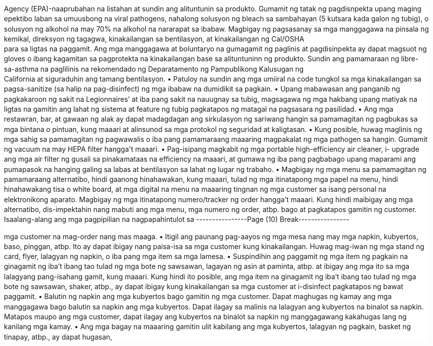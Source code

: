 Agency (EPA)-naaprubahan na listahan at sundin ang alituntunin sa 
produkto. Gumamit ng tatak ng pagdisnpekta upang maging epektibo 
laban sa umuusbong na  viral pathogens, nahalong solusyon ng bleach 
sa sambahayan (5 kutsara kada galon ng tubig), o solusyon ng alkohol 
na may 70% na alkohol na nararapat sa ibabaw. Magbigay ng 
pagsasanay sa mga manggagawa na pinsala ng kemikal, direksyon ng 
tagagwa, kinakailangan sa bentilasyon, at kinakailangan ng Cal/OSHA  
para sa ligtas na paggamit. Ang mga manggagawa at boluntaryo na 
gumagamit ng paglinis at pagdisinpekta ay dapat magsuot ng gloves o 
ibang kagamitan sa pagprotekta na kinakailangan base sa alituntuninn 
ng produkto. Sundin ang pamamaraan ng libre-sa-asthma na paglilinis 
na rekomendado ng Deparatamento ng Pampublikong Kalusugan ng  
California at siguraduhin ang tamang bentilasyon. 
• Patuloy na sundin ang mga umiiral na code tungkol sa mga 
kinakailangan sa pagsa-sanitize (sa halip na pag-disinfect) ng mga 
ibabaw na dumidikit sa pagkain. 
• Upang mabawasan ang panganib ng pagkakaroon ng sakit na 
Legionnaires’ at iba pang sakit na nauugnay sa tubig, magsagawa ng 
mga hakbang upang matiyak na ligtas na gamitin ang lahat ng sistema 
at feature ng tubig pagkatapos ng matagal na pagsasara ng pasilidad. 
• Ang mga restawran, bar, at gawaan ng alak ay dapat madagdagan 
ang sirkulasyon ng sariwang hangin sa pamamagitan ng pagbukas sa 
mga bintana o pintuan, kung maaari at alinsunod sa mga protokol ng 
seguridad at kaligtasan. 
• Kung posible, huwag maglinis ng mga sahig sa pamamagitan ng 
pagwawalis o iba pang pamamaraang maaaring magpakalat ng mga 
pathogen sa hangin. Gumamit ng vacuum na may HEPA filter hangga't 
maaari. 
• Pag-isipang magkabit ng mga portable high-efficiency air cleaner, i-
upgrade ang mga air filter ng gusali sa pinakamataas na efficiency na 
maaari, at gumawa ng iba pang pagbabago upang maparami ang 
pumapasok na hanging galing sa labas at bentilasyon sa lahat ng lugar 
ng trabaho. 
• Magbigay ng mga menu sa pamamagitan ng pamamaraang 
alternatibo, hindi gaanong hinahawakan, kung maaari, tulad ng mga 
itinatapong mga papel na menu, hindi hinahawakang tisa o white 
board, at mga digital na menu na maaaring tingnan ng mga customer 
sa isang personal na elektronikong aparato. Magbigay ng mga 
itinatapong numero/tracker ng order hangga’t maaari. Kung hindi 
maibigay ang mga alternatibo, dis-impektahin nang mabuti ang mga 
menu, mga numero ng order, atbp. bago at pagkatapos gamitin ng 
customer. Isaalang-alang ang mga pagpipilian na nagpapahintulot sa 
----------------Page (10) Break----------------
                                                                                                 
mga customer na mag-order nang mas maaga. 
• Itigil ang paunang pag-aayos ng mga mesa nang may mga napkin, 
kubyertos, baso, pinggan, atbp. Ito ay dapat ibigay nang paisa-isa sa 
mga customer kung kinakailangan. Huwag mag-iwan ng mga stand ng 
card, flyer, lalagyan ng napkin, o iba pang mga item sa mga lamesa. 
• Suspindihin ang paggamit ng mga item ng pagkain na ginagamit ng 
iba’t ibang tao tulad ng mga bote ng sawsawan, lagayan ng asin at 
paminta, atbp. at ibigay ang mga ito sa mga lalagyang pang-isahang 
gamit, kung maaari. Kung hindi ito posible, ang mga item na ginagamit 
ng iba’t ibang tao tulad ng mga bote ng sawsawan, shaker, atbp., ay 
dapat ibigay kung kinakailangan sa mga customer at i-disinfect 
pagkatapos ng bawat paggamit. 
• Balutin ng napkin ang mga kubyertos bago gamitin ng mga customer. 
Dapat maghugas ng kamay ang mga manggagawa bago balutin sa 
napkin ang mga kubyertos. Dapat ilagay sa malinis na lalagyan ang 
kubyertos na binalot sa napkin. Matapos maupo ang mga customer, 
dapat ilagay ang kubyertos na binalot sa napkin ng manggagawang 
kakahugas lang ng kanilang mga kamay. 
• Ang mga bagay na maaaring gamitin ulit kabilang ang mga kubyertos, 
lalagyan ng pagkain, basket ng tinapay, atbp., ay dapat hugasan, 